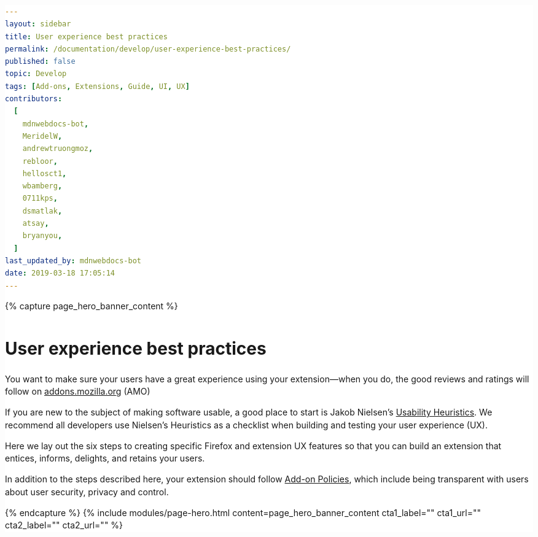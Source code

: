 ```yaml
---
layout: sidebar
title: User experience best practices
permalink: /documentation/develop/user-experience-best-practices/
published: false
topic: Develop
tags: [Add-ons, Extensions, Guide, UI, UX]
contributors:
  [
    mdnwebdocs-bot,
    MeridelW,
    andrewtruongmoz,
    rebloor,
    hellosct1,
    wbamberg,
    0711kps,
    dsmatlak,
    atsay,
    bryanyou,
  ]
last_updated_by: mdnwebdocs-bot
date: 2019-03-18 17:05:14
---
```




{% capture page_hero_banner_content %}

# User experience best practices

You want to make sure your users have a great experience using your extension—when you do, the good reviews and ratings will follow on [addons.mozilla.org](https://addons.mozilla.org) (AMO)

If you are new to the subject of making software usable, a good place to start is Jakob Nielsen’s [Usability Heuristics](https://en.wikipedia.org/wiki/Heuristic_evaluation#Nielsen). We recommend all developers use Nielsen’s Heuristics as a checklist when building and testing your user experience (UX).

Here we lay out the six steps to creating specific Firefox and extension UX features so that you can build an extension that entices, informs, delights, and retains your users.

In addition to the steps described here, your extension should follow [Add-on Policies](/documentation/publish/add-on-policies/), which include being transparent with users about user security, privacy and control.

{% endcapture %}
{% include modules/page-hero.html
    content=page_hero_banner_content
    cta1_label=""
    cta1_url=""
    cta2_label=""
    cta2_url=""
%}
